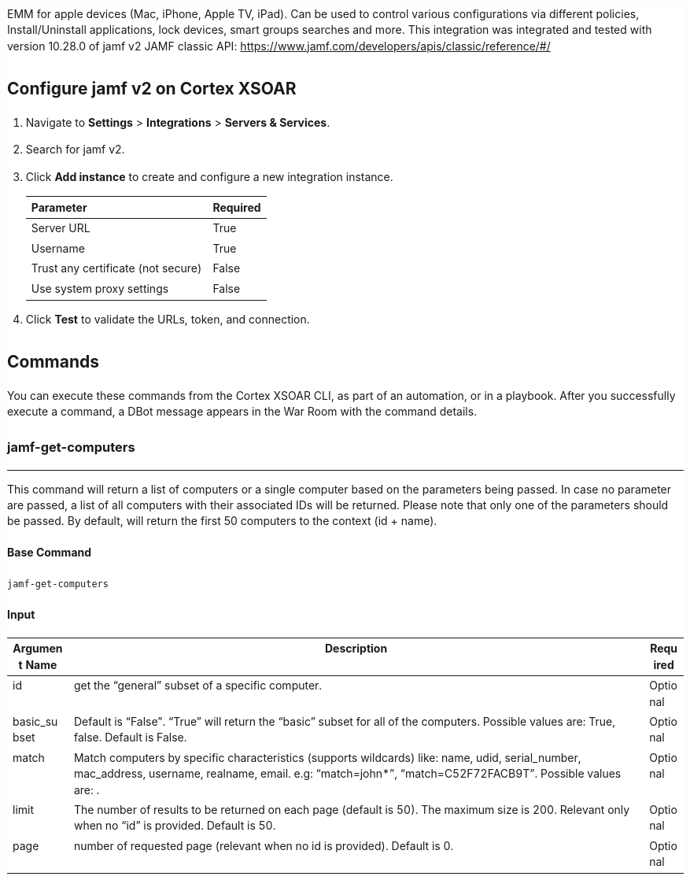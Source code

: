 EMM for apple devices (Mac, iPhone, Apple TV, iPad). Can be used to control various configurations via different policies, Install/Uninstall applications, lock devices, smart groups searches and more.
This integration was integrated and tested with version 10.28.0 of jamf v2
JAMF classic API: https://www.jamf.com/developers/apis/classic/reference/#/

## Configure jamf v2 on Cortex XSOAR

1. Navigate to **Settings** > **Integrations** > **Servers & Services**.
2. Search for jamf v2.
3. Click **Add instance** to create and configure a new integration instance.

    | **Parameter** | **Required** |
    | --- | --- |
    | Server URL | True |
    | Username | True |
    | Trust any certificate (not secure) | False |
    | Use system proxy settings | False |

4. Click **Test** to validate the URLs, token, and connection.
## Commands
You can execute these commands from the Cortex XSOAR CLI, as part of an automation, or in a playbook.
After you successfully execute a command, a DBot message appears in the War Room with the command details.
### jamf-get-computers
***
This command will return a list of computers or a single computer based on the parameters being passed. In case no parameter are passed, a list of all computers with their associated IDs will be returned. Please note that only one of the parameters should be passed. By default, will return the first 50 computers to the context (id + name).


#### Base Command

`jamf-get-computers`
#### Input

| **Argument Name** | **Description** | **Required** |
| --- | --- | --- |
| id | get the “general” subset of a specific computer. | Optional | 
| basic_subset | Default is “False”. “True” will return the “basic” subset for all of the computers. Possible values are: True, false. Default is False. | Optional | 
| match | Match computers by specific characteristics (supports wildcards) like: name, udid, serial_number, mac_address, username, realname, email. e.g: “match=john*”, “match=C52F72FACB9T”. Possible values are: . | Optional | 
| limit | The number of results to be returned on each page (default is 50). The maximum size is 200. Relevant only when no “id” is provided. Default is 50. | Optional | 
| page |  number of requested page (relevant when no id is provided). Default is 0. | Optional | 
